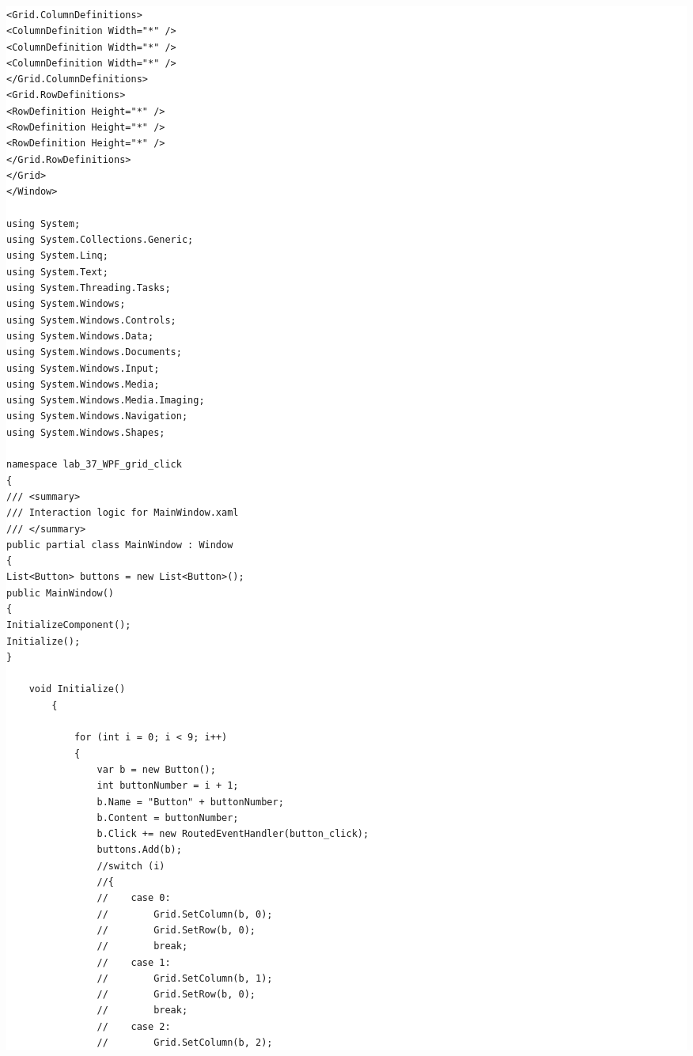     <Grid.ColumnDefinitions>
    <ColumnDefinition Width="*" />
    <ColumnDefinition Width="*" />
    <ColumnDefinition Width="*" />
    </Grid.ColumnDefinitions>
    <Grid.RowDefinitions>
    <RowDefinition Height="*" />
    <RowDefinition Height="*" />
    <RowDefinition Height="*" />
    </Grid.RowDefinitions>
    </Grid>
    </Window>
    
    using System;
    using System.Collections.Generic;
    using System.Linq;
    using System.Text;
    using System.Threading.Tasks;
    using System.Windows;
    using System.Windows.Controls;
    using System.Windows.Data;
    using System.Windows.Documents;
    using System.Windows.Input;
    using System.Windows.Media;
    using System.Windows.Media.Imaging;
    using System.Windows.Navigation;
    using System.Windows.Shapes;
    
    namespace lab_37_WPF_grid_click
    {
    /// <summary>
    /// Interaction logic for MainWindow.xaml
    /// </summary>
    public partial class MainWindow : Window
    {
    List<Button> buttons = new List<Button>();
    public MainWindow()
    {
    InitializeComponent();
    Initialize();
    }
    
        void Initialize()
            {
        
                for (int i = 0; i < 9; i++)
                {
                    var b = new Button();
                    int buttonNumber = i + 1;
                    b.Name = "Button" + buttonNumber;
                    b.Content = buttonNumber;
                    b.Click += new RoutedEventHandler(button_click);
                    buttons.Add(b);
                    //switch (i)
                    //{
                    //    case 0:
                    //        Grid.SetColumn(b, 0);
                    //        Grid.SetRow(b, 0);
                    //        break;
                    //    case 1:
                    //        Grid.SetColumn(b, 1);
                    //        Grid.SetRow(b, 0);
                    //        break;
                    //    case 2:
                    //        Grid.SetColumn(b, 2);